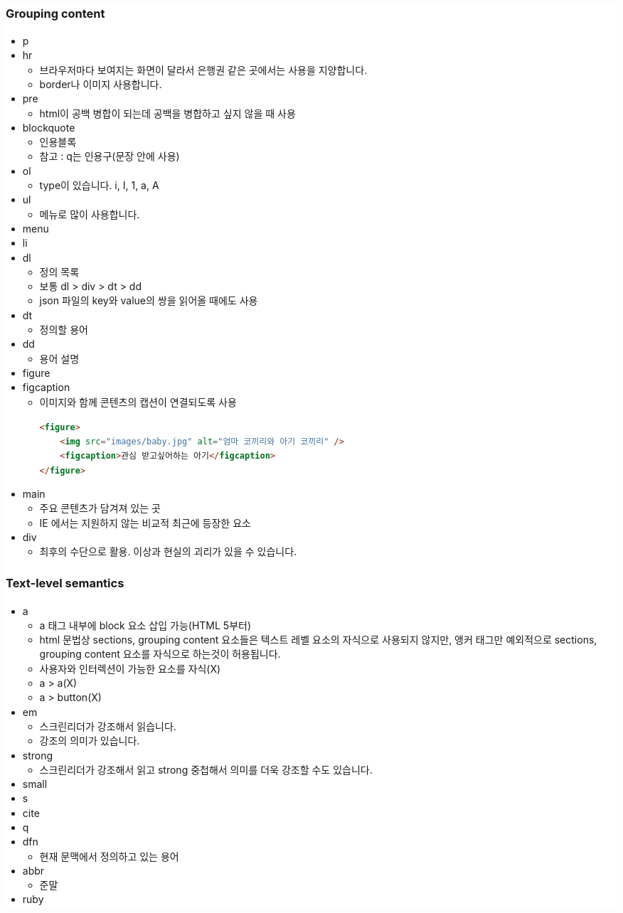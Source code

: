 ### Grouping content

-   p
-   hr
    -   브라우저마다 보여지는 화면이 달라서 은행권 같은 곳에서는 사용을 지양합니다.
    -   border나 이미지 사용합니다.
-   pre
    -   html이 공백 병합이 되는데 공백을 병합하고 싶지 않을 때 사용
-   blockquote
    -   인용블록
    -   참고 : q는 인용구(문장 안에 사용)
-   ol
    -   type이 있습니다. i, I, 1, a, A
-   ul
    -   메뉴로 많이 사용합니다.
-   menu
-   li
-   dl
    -   정의 목록
    -   보통 dl > div > dt > dd
    -   json 파일의 key와 value의 쌍을 읽어올 때에도 사용
-   dt
    -   정의할 용어
-   dd
    -   용어 설명
-   figure
-   figcaption
    -   이미지와 함께 콘텐츠의 캡션이 연결되도록 사용
        ```html
        <figure>
            <img src="images/baby.jpg" alt="엄마 코끼리와 아기 코끼리" />
            <figcaption>관심 받고싶어하는 아기</figcaption>
        </figure>
        ```
-   main
    -   주요 콘텐츠가 담겨져 있는 곳
    -   IE 에서는 지원하지 않는 비교적 최근에 등장한 요소
-   div
    -   최후의 수단으로 활용. 이상과 현실의 괴리가 있을 수 있습니다.

### Text-level semantics

-   a
    -   a 태그 내부에 block 요소 삽입 가능(HTML 5부터)
    -   html 문법상 sections, grouping content 요소들은 텍스트 레벨 요소의 자식으로 사용되지 않지만, 앵커 태그만 예외적으로 sections, grouping content 요소를 자식으로 하는것이 허용됩니다.
    -   사용자와 인터렉션이 가능한 요소를 자식(X)
    -   a > a(X)
    -   a > button(X)
-   em
    -   스크린리더가 강조해서 읽습니다.
    -   강조의 의미가 있습니다.
-   strong
    -   스크린리더가 강조해서 읽고 strong 중첩해서 의미를 더욱 강조할 수도 있습니다.
-   small
-   s
-   cite
-   q
-   dfn
    -   현재 문맥에서 정의하고 있는 용어
-   abbr
    -   준말
-   ruby